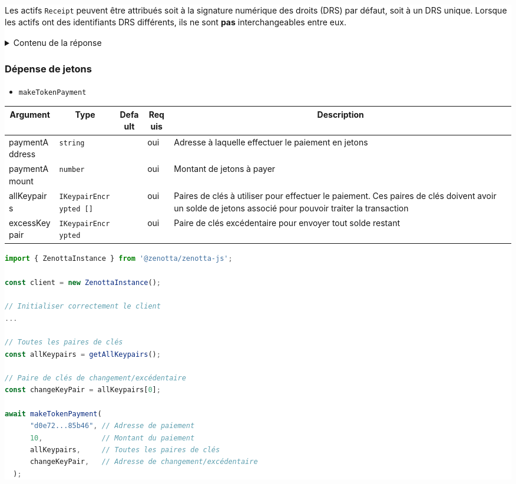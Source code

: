   Les actifs `Receipt` peuvent être attribués soit à la signature numérique des droits (DRS) par défaut, soit à un DRS unique. Lorsque les actifs ont des identifiants DRS différents, ils ne sont **pas** interchangeables entre eux.
  
  <details><summary>Contenu de la réponse</summary></details>

### Dépense de jetons

* `makeTokenPayment`

| **Argument**   | **Type**               | **Default** | **Requis** | **Description**                                                                                                                  |
|----------------|------------------------|-------------|--------------|----------------------------------------------------------------------------------------------------------------------------------|
| paymentAddress | `string`               |             | oui          | Adresse à laquelle effectuer le paiement en jetons                                                                                             |
| paymentAmount  | `number`               |             | oui          | Montant de jetons à payer                                                                                                          |
| allKeypairs    | `IKeypairEncrypted []` |             | oui          | Paires de clés à utiliser pour effectuer le paiement. Ces paires de clés doivent avoir un solde de jetons associé pour pouvoir traiter la transaction |
| excessKeypair  | `IKeypairEncrypted`    |             | oui          | Paire de clés excédentaire pour envoyer tout solde restant                                                                                  |

  ```typescript
  import { ZenottaInstance } from '@zenotta/zenotta-js';

  const client = new ZenottaInstance();

  // Initialiser correctement le client
  ...

  // Toutes les paires de clés
  const allKeypairs = getAllKeypairs();

  // Paire de clés de changement/excédentaire
  const changeKeyPair = allKeypairs[0];

  await makeTokenPayment(
        "d0e72...85b46", // Adresse de paiement
        10,              // Montant du paiement
        allKeypairs,     // Toutes les paires de clés
        changeKeyPair,   // Adresse de changement/excédentaire
    );

  ```
